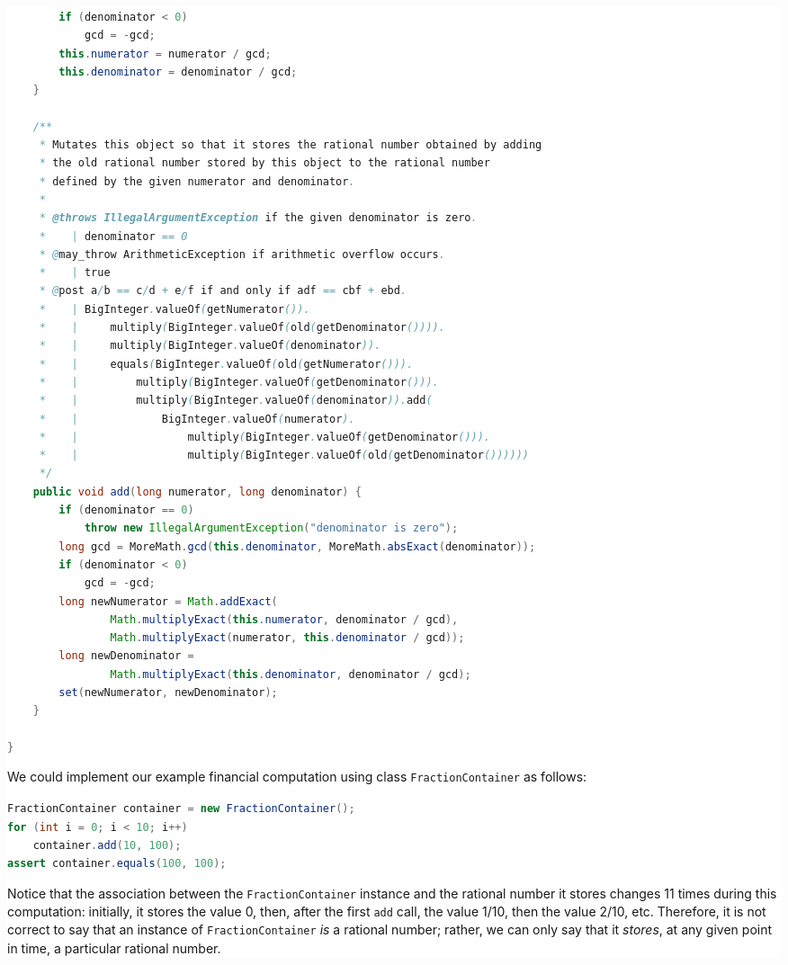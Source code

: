 ```java
        if (denominator < 0)
            gcd = -gcd;
        this.numerator = numerator / gcd;
        this.denominator = denominator / gcd;
    }
    
    /**
     * Mutates this object so that it stores the rational number obtained by adding
     * the old rational number stored by this object to the rational number
     * defined by the given numerator and denominator.
     * 
     * @throws IllegalArgumentException if the given denominator is zero.
     *    | denominator == 0
     * @may_throw ArithmeticException if arithmetic overflow occurs.
     *    | true
     * @post a/b == c/d + e/f if and only if adf == cbf + ebd.
     *    | BigInteger.valueOf(getNumerator()).
     *    |     multiply(BigInteger.valueOf(old(getDenominator()))).
     *    |     multiply(BigInteger.valueOf(denominator)).
     *    |     equals(BigInteger.valueOf(old(getNumerator())).
     *    |         multiply(BigInteger.valueOf(getDenominator())).
     *    |         multiply(BigInteger.valueOf(denominator)).add(
     *    |             BigInteger.valueOf(numerator).
     *    |                 multiply(BigInteger.valueOf(getDenominator())).
     *    |                 multiply(BigInteger.valueOf(old(getDenominator())))))
     */
    public void add(long numerator, long denominator) {
        if (denominator == 0)
            throw new IllegalArgumentException("denominator is zero");
        long gcd = MoreMath.gcd(this.denominator, MoreMath.absExact(denominator));
        if (denominator < 0)
            gcd = -gcd;
        long newNumerator = Math.addExact(
                Math.multiplyExact(this.numerator, denominator / gcd),
                Math.multiplyExact(numerator, this.denominator / gcd));
        long newDenominator =
                Math.multiplyExact(this.denominator, denominator / gcd);
        set(newNumerator, newDenominator);
    }
    
}
```

We could implement our example financial computation using class `FractionContainer` as follows:
```java
FractionContainer container = new FractionContainer();
for (int i = 0; i < 10; i++)
    container.add(10, 100);
assert container.equals(100, 100);
```

Notice that the association between the `FractionContainer` instance and the rational number it stores
changes 11 times during this computation: initially, it stores the value 0, then, after the first `add`
call, the value 1/10, then the value 2/10, etc. Therefore, it is not correct to say that an instance
of `FractionContainer` _is_ a rational number; rather, we can only say that it _stores_, at any given
point in time, a particular rational number.
